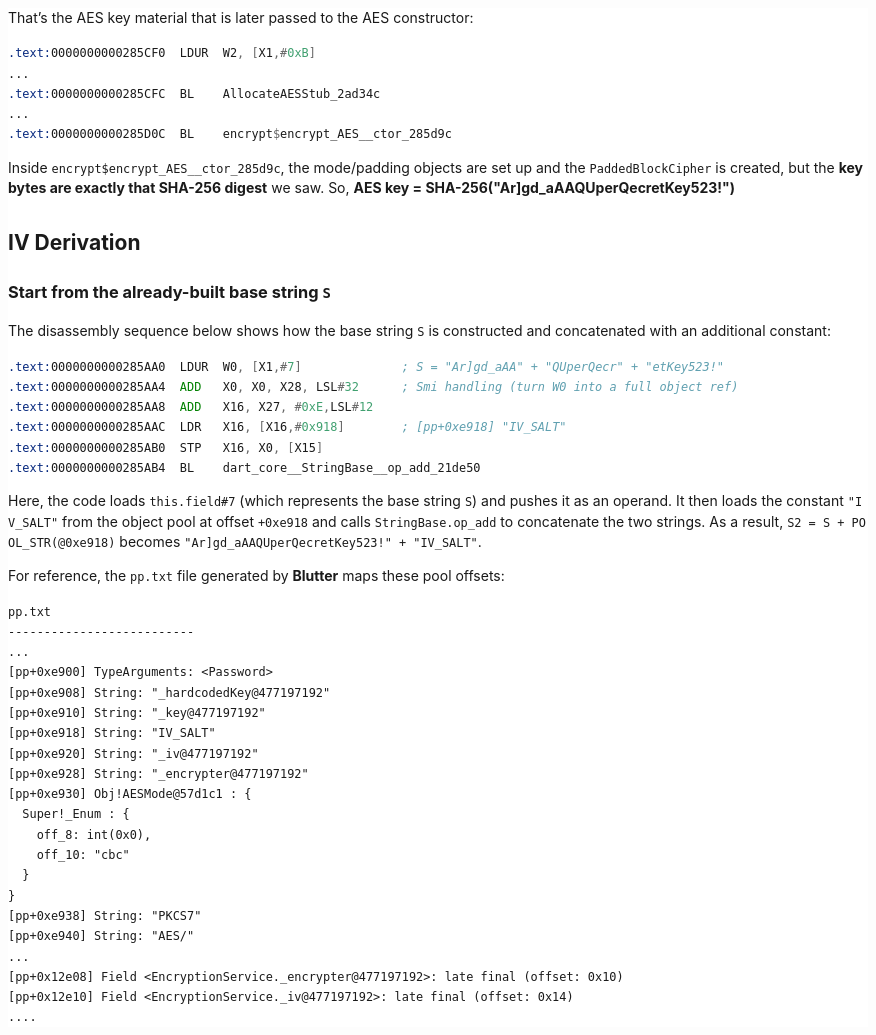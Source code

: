 That’s the AES key material that is later passed to the AES constructor:
```asm
.text:0000000000285CF0  LDUR  W2, [X1,#0xB]
...
.text:0000000000285CFC  BL    AllocateAESStub_2ad34c
...
.text:0000000000285D0C  BL    encrypt$encrypt_AES__ctor_285d9c
```
Inside `encrypt$encrypt_AES__ctor_285d9c`, the mode/padding objects are set up and the `PaddedBlockCipher` is created, but the **key bytes are exactly that SHA-256 digest** we saw.
So, **AES key = SHA-256("Ar]gd_aAAQUperQecretKey523!")**

## IV Derivation
### Start from the already-built base string `S`

The disassembly sequence below shows how the base string `S` is constructed and concatenated with an additional constant:

```asm
.text:0000000000285AA0  LDUR  W0, [X1,#7]              ; S = "Ar]gd_aAA" + "QUperQecr" + "etKey523!"
.text:0000000000285AA4  ADD   X0, X0, X28, LSL#32      ; Smi handling (turn W0 into a full object ref)
.text:0000000000285AA8  ADD   X16, X27, #0xE,LSL#12
.text:0000000000285AAC  LDR   X16, [X16,#0x918]        ; [pp+0xe918] "IV_SALT"
.text:0000000000285AB0  STP   X16, X0, [X15]
.text:0000000000285AB4  BL    dart_core__StringBase__op_add_21de50
```

Here, the code loads `this.field#7` (which represents the base string `S`) and pushes it as an operand. It then loads the constant `"IV_SALT"` from the object pool at offset `+0xe918` and calls `StringBase.op_add` to concatenate the two strings. As a result, `S2 = S + POOL_STR(@0xe918)` becomes `"Ar]gd_aAAQUperQecretKey523!" + "IV_SALT"`.  

For reference, the `pp.txt` file generated by **Blutter** maps these pool offsets:

```text
pp.txt
--------------------------
...
[pp+0xe900] TypeArguments: <Password>
[pp+0xe908] String: "_hardcodedKey@477197192"
[pp+0xe910] String: "_key@477197192"
[pp+0xe918] String: "IV_SALT"
[pp+0xe920] String: "_iv@477197192"
[pp+0xe928] String: "_encrypter@477197192"
[pp+0xe930] Obj!AESMode@57d1c1 : {
  Super!_Enum : {
    off_8: int(0x0),
    off_10: "cbc"
  }
}
[pp+0xe938] String: "PKCS7"
[pp+0xe940] String: "AES/"
...
[pp+0x12e08] Field <EncryptionService._encrypter@477197192>: late final (offset: 0x10)
[pp+0x12e10] Field <EncryptionService._iv@477197192>: late final (offset: 0x14)
....
```

